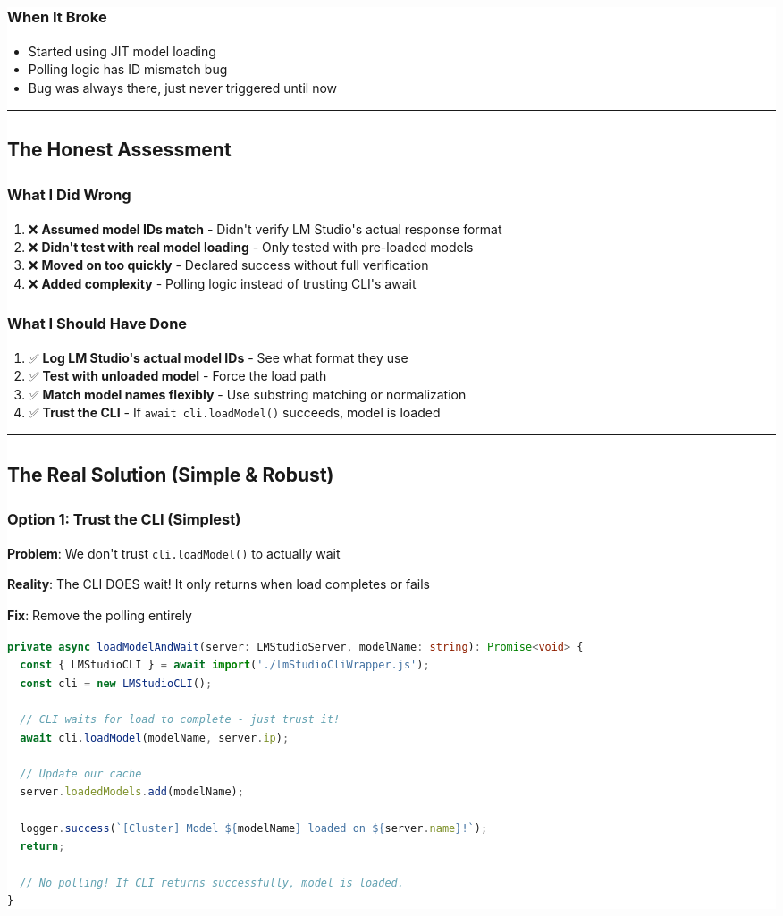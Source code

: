 ### When It Broke
- Started using JIT model loading
- Polling logic has ID mismatch bug
- Bug was always there, just never triggered until now

---

## The Honest Assessment

### What I Did Wrong

1. ❌ **Assumed model IDs match** - Didn't verify LM Studio's actual response format
2. ❌ **Didn't test with real model loading** - Only tested with pre-loaded models
3. ❌ **Moved on too quickly** - Declared success without full verification
4. ❌ **Added complexity** - Polling logic instead of trusting CLI's await

### What I Should Have Done

1. ✅ **Log LM Studio's actual model IDs** - See what format they use
2. ✅ **Test with unloaded model** - Force the load path
3. ✅ **Match model names flexibly** - Use substring matching or normalization
4. ✅ **Trust the CLI** - If `await cli.loadModel()` succeeds, model is loaded

---

## The Real Solution (Simple & Robust)

### Option 1: Trust the CLI (Simplest)

**Problem**: We don't trust `cli.loadModel()` to actually wait

**Reality**: The CLI DOES wait! It only returns when load completes or fails

**Fix**: Remove the polling entirely

```typescript
private async loadModelAndWait(server: LMStudioServer, modelName: string): Promise<void> {
  const { LMStudioCLI } = await import('./lmStudioCliWrapper.js');
  const cli = new LMStudioCLI();
  
  // CLI waits for load to complete - just trust it!
  await cli.loadModel(modelName, server.ip);
  
  // Update our cache
  server.loadedModels.add(modelName);
  
  logger.success(`[Cluster] Model ${modelName} loaded on ${server.name}!`);
  return;
  
  // No polling! If CLI returns successfully, model is loaded.
}
```

